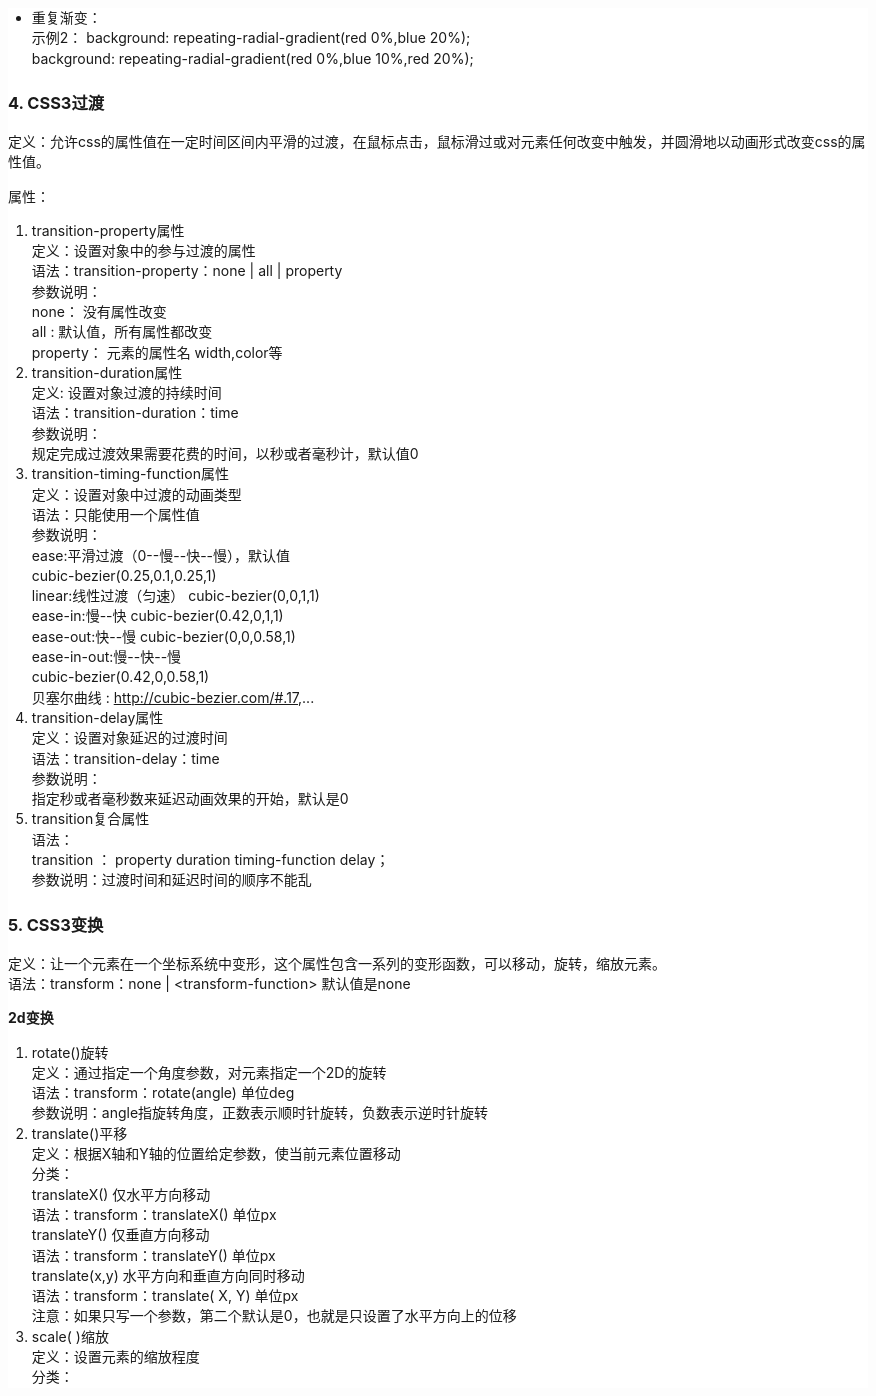 + 重复渐变：  
示例2： background: repeating-radial-gradient(red 0%,blue 20%);  
background: repeating-radial-gradient(red 0%,blue 10%,red 20%);  

### 4. CSS3过渡 ###
定义：允许css的属性值在一定时间区间内平滑的过渡，在鼠标点击，鼠标滑过或对元素任何改变中触发，并圆滑地以动画形式改变css的属性值。  

属性：  
1. transition-property属性   
定义：设置对象中的参与过渡的属性  
语法：transition-property：none | all | property  
参数说明：  
none： 没有属性改变  
all : 默认值，所有属性都改变  
property： 元素的属性名 width,color等  
2. transition-duration属性  
定义: 设置对象过渡的持续时间  
语法：transition-duration：time  
参数说明：  
规定完成过渡效果需要花费的时间，以秒或者毫秒计，默认值0  
3. transition-timing-function属性  
定义：设置对象中过渡的动画类型  
语法：只能使用一个属性值  
参数说明：  
ease:平滑过渡（0--慢--快--慢），默认值  
cubic-bezier(0.25,0.1,0.25,1)  
linear:线性过渡（匀速） cubic-bezier(0,0,1,1)  
ease-in:慢--快 cubic-bezier(0.42,0,1,1)  
ease-out:快--慢 cubic-bezier(0,0,0.58,1)  
ease-in-out:慢--快--慢  
cubic-bezier(0.42,0,0.58,1)  
贝塞尔曲线 : http://cubic-bezier.com/#.17,...  
4. transition-delay属性  
定义：设置对象延迟的过渡时间  
语法：transition-delay：time  
参数说明：  
指定秒或者毫秒数来延迟动画效果的开始，默认是0  
5. transition复合属性  
语法：  
transition ： property duration timing-function delay；  
参数说明：过渡时间和延迟时间的顺序不能乱  

### 5. CSS3变换 ###
定义：让一个元素在一个坐标系统中变形，这个属性包含一系列的变形函数，可以移动，旋转，缩放元素。  
语法：transform：none | \<transform-function> 默认值是none  

**2d变换**  
1. rotate()旋转  
定义：通过指定一个角度参数，对元素指定一个2D的旋转  
语法：transform：rotate(angle) 单位deg  
参数说明：angle指旋转角度，正数表示顺时针旋转，负数表示逆时针旋转  
2. translate()平移  
定义：根据X轴和Y轴的位置给定参数，使当前元素位置移动  
分类：  
translateX() 仅水平方向移动  
语法：transform：translateX() 单位px  
translateY() 仅垂直方向移动  
语法：transform：translateY() 单位px  
translate(x,y) 水平方向和垂直方向同时移动  
语法：transform：translate( X, Y) 单位px  
注意：如果只写一个参数，第二个默认是0，也就是只设置了水平方向上的位移  
3. scale( )缩放  
定义：设置元素的缩放程度  
分类：  